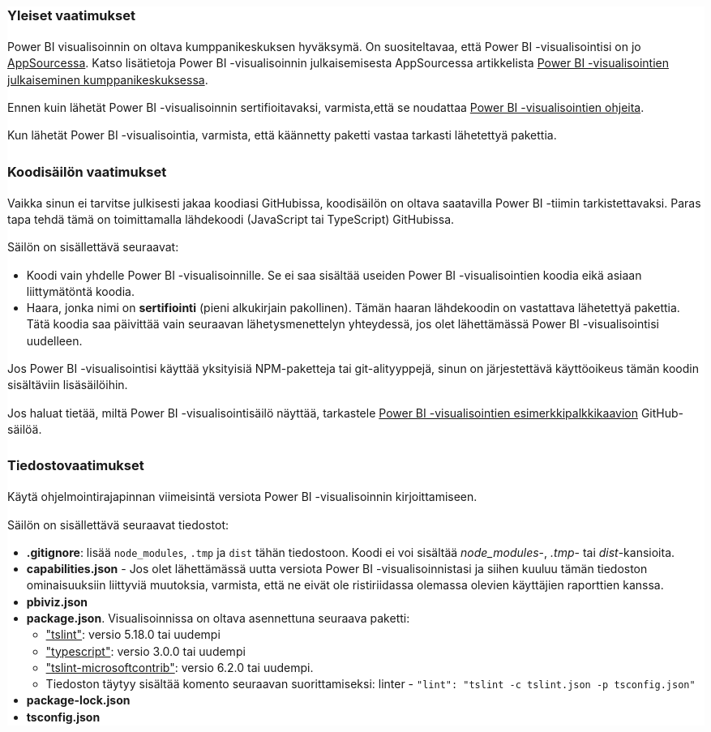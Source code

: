 ### <a name="general-requirements"></a>Yleiset vaatimukset

Power BI visualisoinnin on oltava kumppanikeskuksen hyväksymä. On suositeltavaa, että Power BI -visualisointisi on jo [AppSourcessa](https://appsource.microsoft.com/marketplace/apps?page=1&product=power-bi-visuals). Katso lisätietoja Power BI -visualisoinnin julkaisemisesta AppSourcessa artikkelista [Power BI -visualisointien julkaiseminen kumppanikeskuksessa](office-store.md).

Ennen kuin lähetät Power BI -visualisoinnin sertifioitavaksi, varmista,että se noudattaa [Power BI -visualisointien ohjeita](guidelines-powerbi-visuals.md).

Kun lähetät Power BI -visualisointia, varmista, että käännetty paketti vastaa tarkasti lähetettyä pakettia.

### <a name="code-repository-requirements"></a>Koodisäilön vaatimukset

Vaikka sinun ei tarvitse julkisesti jakaa koodiasi GitHubissa, koodisäilön on oltava saatavilla Power BI -tiimin tarkistettavaksi. Paras tapa tehdä tämä on toimittamalla lähdekoodi (JavaScript tai TypeScript) GitHubissa.

Säilön on sisällettävä seuraavat:
* Koodi vain yhdelle Power BI -visualisoinnille. Se ei saa sisältää useiden Power BI -visualisointien koodia eikä asiaan liittymätöntä koodia.
* Haara, jonka nimi on **sertifiointi** (pieni alkukirjain pakollinen). Tämän haaran lähdekoodin on vastattava lähetettyä pakettia. Tätä koodia saa päivittää vain seuraavan lähetysmenettelyn yhteydessä, jos olet lähettämässä Power BI -visualisointisi uudelleen.

Jos Power BI -visualisointisi käyttää yksityisiä NPM-paketteja tai git-alityyppejä, sinun on järjestettävä käyttöoikeus tämän koodin sisältäviin lisäsäilöihin.

Jos haluat tietää, miltä Power BI -visualisointisäilö näyttää, tarkastele [Power BI -visualisointien esimerkkipalkkikaavion](https://github.com/microsoft/PowerBI-visuals-sampleBarChart) GitHub-säilöä.

### <a name="file-requirements"></a>Tiedostovaatimukset

Käytä ohjelmointirajapinnan viimeisintä versiota Power BI -visualisoinnin kirjoittamiseen.

Säilön on sisällettävä seuraavat tiedostot:
* **.gitignore**: lisää `node_modules`, `.tmp` ja  `dist` tähän tiedostoon. Koodi ei voi sisältää *node_modules*-, *.tmp*- tai *dist*-kansioita.
* **capabilities.json** - Jos olet lähettämässä uutta versiota Power BI -visualisoinnistasi ja siihen kuuluu tämän tiedoston ominaisuuksiin liittyviä muutoksia, varmista, että ne eivät ole ristiriidassa olemassa olevien käyttäjien raporttien kanssa.
* **pbiviz.json** 
* **package.json**. Visualisoinnissa on oltava asennettuna seuraava paketti:
   * ["tslint"](https://www.npmjs.com/package/tslint): versio 5.18.0 tai uudempi
   * ["typescript"](https://www.npmjs.com/package/typescript): versio 3.0.0 tai uudempi
   * ["tslint-microsoftcontrib"](https://www.npmjs.com/package/tslint-microsoft-contrib): versio 6.2.0 tai uudempi.
   * Tiedoston täytyy sisältää komento seuraavan suorittamiseksi: linter -  `"lint": "tslint -c tslint.json -p tsconfig.json"`
* **package-lock.json**
* **tsconfig.json**
